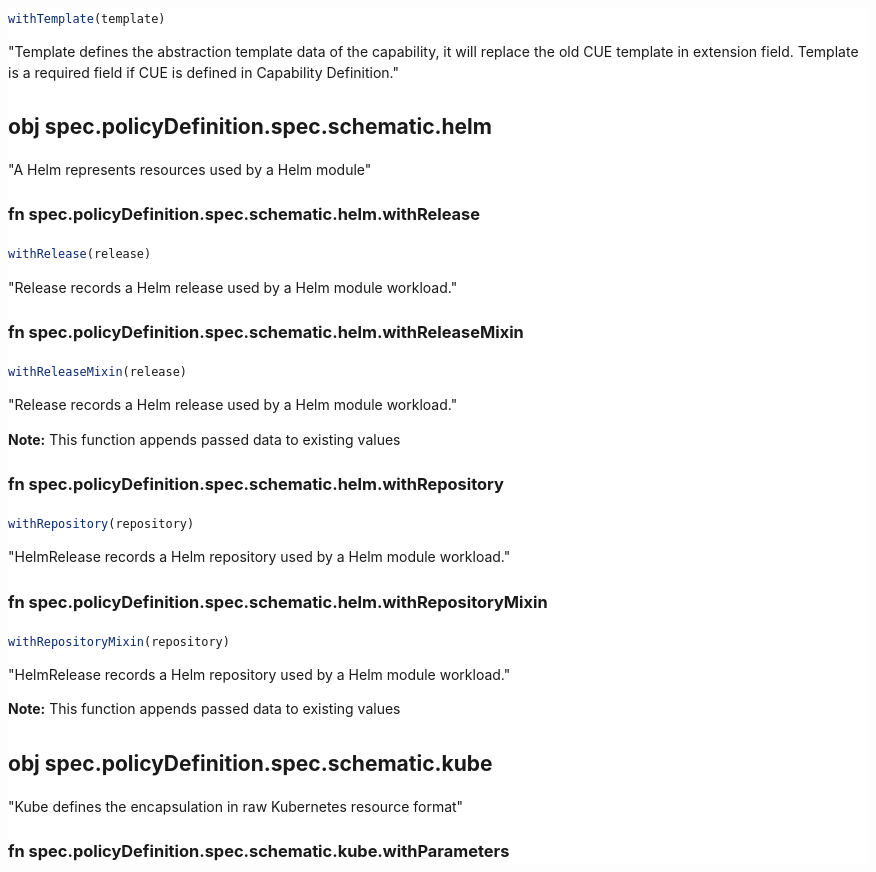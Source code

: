 ```ts
withTemplate(template)
```

"Template defines the abstraction template data of the capability, it will replace the old CUE template in extension field. Template is a required field if CUE is defined in Capability Definition."

## obj spec.policyDefinition.spec.schematic.helm

"A Helm represents resources used by a Helm module"

### fn spec.policyDefinition.spec.schematic.helm.withRelease

```ts
withRelease(release)
```

"Release records a Helm release used by a Helm module workload."

### fn spec.policyDefinition.spec.schematic.helm.withReleaseMixin

```ts
withReleaseMixin(release)
```

"Release records a Helm release used by a Helm module workload."

**Note:** This function appends passed data to existing values

### fn spec.policyDefinition.spec.schematic.helm.withRepository

```ts
withRepository(repository)
```

"HelmRelease records a Helm repository used by a Helm module workload."

### fn spec.policyDefinition.spec.schematic.helm.withRepositoryMixin

```ts
withRepositoryMixin(repository)
```

"HelmRelease records a Helm repository used by a Helm module workload."

**Note:** This function appends passed data to existing values

## obj spec.policyDefinition.spec.schematic.kube

"Kube defines the encapsulation in raw Kubernetes resource format"

### fn spec.policyDefinition.spec.schematic.kube.withParameters
